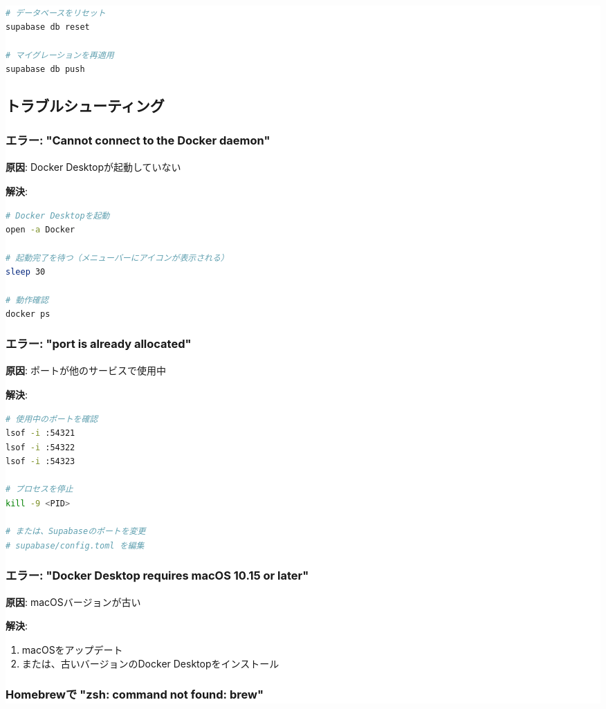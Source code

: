 ```bash
# データベースをリセット
supabase db reset

# マイグレーションを再適用
supabase db push
```

## トラブルシューティング

### エラー: "Cannot connect to the Docker daemon"

**原因**: Docker Desktopが起動していない

**解決**:
```bash
# Docker Desktopを起動
open -a Docker

# 起動完了を待つ（メニューバーにアイコンが表示される）
sleep 30

# 動作確認
docker ps
```

### エラー: "port is already allocated"

**原因**: ポートが他のサービスで使用中

**解決**:
```bash
# 使用中のポートを確認
lsof -i :54321
lsof -i :54322
lsof -i :54323

# プロセスを停止
kill -9 <PID>

# または、Supabaseのポートを変更
# supabase/config.toml を編集
```

### エラー: "Docker Desktop requires macOS 10.15 or later"

**原因**: macOSバージョンが古い

**解決**:
1. macOSをアップデート
2. または、古いバージョンのDocker Desktopをインストール

### Homebrewで "zsh: command not found: brew"
